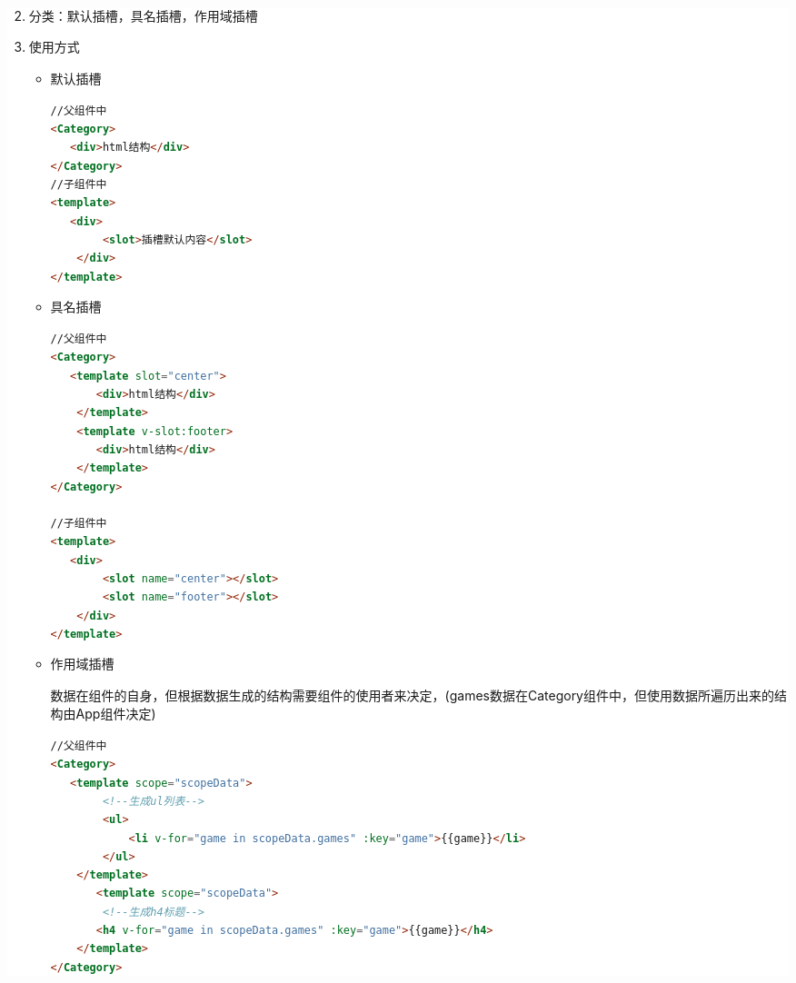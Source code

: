 2. 分类：默认插槽，具名插槽，作用域插槽

3. 使用方式

   - 默认插槽

     ```html
     //父组件中
     <Category>
     	<div>html结构</div>	
     </Category>
     //子组件中
     <template>
     	<div>
             <slot>插槽默认内容</slot>
         </div>
     </template>
     ```

   - 具名插槽

     ```html
     //父组件中
     <Category>
     	<template slot="center">
         	<div>html结构</div>
         </template>
         <template v-slot:footer>
         	<div>html结构</div>
         </template>
     </Category>
     
     //子组件中
     <template>
     	<div>
             <slot name="center"></slot>
             <slot name="footer"></slot>
         </div>
     </template>
     ```

   - 作用域插槽

     数据在组件的自身，但根据数据生成的结构需要组件的使用者来决定，(games数据在Category组件中，但使用数据所遍历出来的结构由App组件决定)

     ```html
     //父组件中
     <Category>
     	<template scope="scopeData">
             <!--生成ul列表-->
             <ul>
                 <li v-for="game in scopeData.games" :key="game">{{game}}</li>
             </ul>
         </template>
         	<template scope="scopeData">
             <!--生成h4标题-->
     		<h4 v-for="game in scopeData.games" :key="game">{{game}}</h4>
         </template>
     </Category>
     